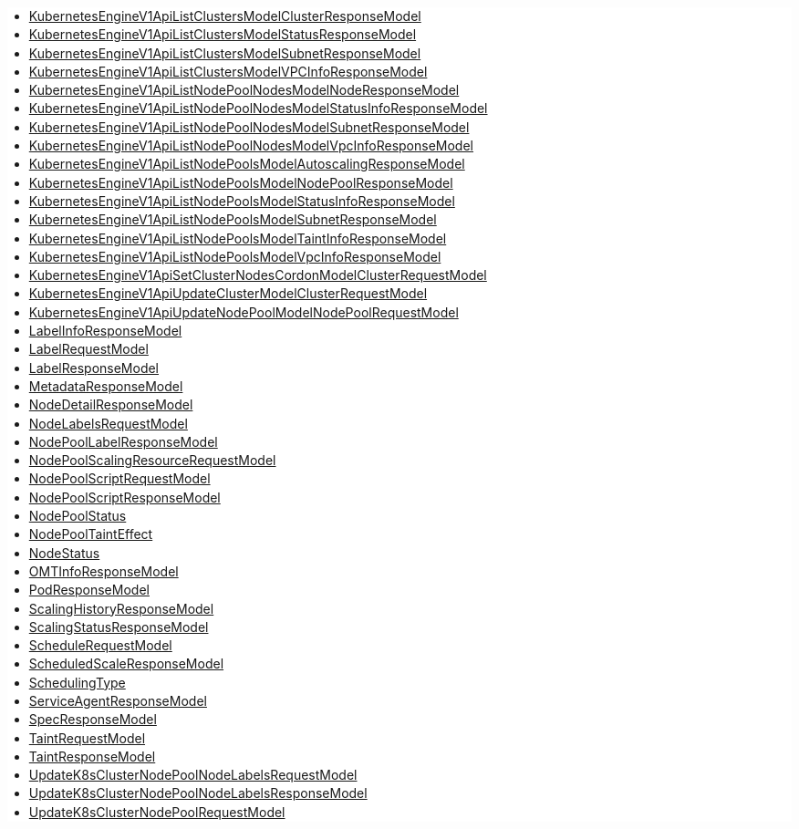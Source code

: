  - [KubernetesEngineV1ApiListClustersModelClusterResponseModel](docs/KubernetesEngineV1ApiListClustersModelClusterResponseModel.md)
 - [KubernetesEngineV1ApiListClustersModelStatusResponseModel](docs/KubernetesEngineV1ApiListClustersModelStatusResponseModel.md)
 - [KubernetesEngineV1ApiListClustersModelSubnetResponseModel](docs/KubernetesEngineV1ApiListClustersModelSubnetResponseModel.md)
 - [KubernetesEngineV1ApiListClustersModelVPCInfoResponseModel](docs/KubernetesEngineV1ApiListClustersModelVPCInfoResponseModel.md)
 - [KubernetesEngineV1ApiListNodePoolNodesModelNodeResponseModel](docs/KubernetesEngineV1ApiListNodePoolNodesModelNodeResponseModel.md)
 - [KubernetesEngineV1ApiListNodePoolNodesModelStatusInfoResponseModel](docs/KubernetesEngineV1ApiListNodePoolNodesModelStatusInfoResponseModel.md)
 - [KubernetesEngineV1ApiListNodePoolNodesModelSubnetResponseModel](docs/KubernetesEngineV1ApiListNodePoolNodesModelSubnetResponseModel.md)
 - [KubernetesEngineV1ApiListNodePoolNodesModelVpcInfoResponseModel](docs/KubernetesEngineV1ApiListNodePoolNodesModelVpcInfoResponseModel.md)
 - [KubernetesEngineV1ApiListNodePoolsModelAutoscalingResponseModel](docs/KubernetesEngineV1ApiListNodePoolsModelAutoscalingResponseModel.md)
 - [KubernetesEngineV1ApiListNodePoolsModelNodePoolResponseModel](docs/KubernetesEngineV1ApiListNodePoolsModelNodePoolResponseModel.md)
 - [KubernetesEngineV1ApiListNodePoolsModelStatusInfoResponseModel](docs/KubernetesEngineV1ApiListNodePoolsModelStatusInfoResponseModel.md)
 - [KubernetesEngineV1ApiListNodePoolsModelSubnetResponseModel](docs/KubernetesEngineV1ApiListNodePoolsModelSubnetResponseModel.md)
 - [KubernetesEngineV1ApiListNodePoolsModelTaintInfoResponseModel](docs/KubernetesEngineV1ApiListNodePoolsModelTaintInfoResponseModel.md)
 - [KubernetesEngineV1ApiListNodePoolsModelVpcInfoResponseModel](docs/KubernetesEngineV1ApiListNodePoolsModelVpcInfoResponseModel.md)
 - [KubernetesEngineV1ApiSetClusterNodesCordonModelClusterRequestModel](docs/KubernetesEngineV1ApiSetClusterNodesCordonModelClusterRequestModel.md)
 - [KubernetesEngineV1ApiUpdateClusterModelClusterRequestModel](docs/KubernetesEngineV1ApiUpdateClusterModelClusterRequestModel.md)
 - [KubernetesEngineV1ApiUpdateNodePoolModelNodePoolRequestModel](docs/KubernetesEngineV1ApiUpdateNodePoolModelNodePoolRequestModel.md)
 - [LabelInfoResponseModel](docs/LabelInfoResponseModel.md)
 - [LabelRequestModel](docs/LabelRequestModel.md)
 - [LabelResponseModel](docs/LabelResponseModel.md)
 - [MetadataResponseModel](docs/MetadataResponseModel.md)
 - [NodeDetailResponseModel](docs/NodeDetailResponseModel.md)
 - [NodeLabelsRequestModel](docs/NodeLabelsRequestModel.md)
 - [NodePoolLabelResponseModel](docs/NodePoolLabelResponseModel.md)
 - [NodePoolScalingResourceRequestModel](docs/NodePoolScalingResourceRequestModel.md)
 - [NodePoolScriptRequestModel](docs/NodePoolScriptRequestModel.md)
 - [NodePoolScriptResponseModel](docs/NodePoolScriptResponseModel.md)
 - [NodePoolStatus](docs/NodePoolStatus.md)
 - [NodePoolTaintEffect](docs/NodePoolTaintEffect.md)
 - [NodeStatus](docs/NodeStatus.md)
 - [OMTInfoResponseModel](docs/OMTInfoResponseModel.md)
 - [PodResponseModel](docs/PodResponseModel.md)
 - [ScalingHistoryResponseModel](docs/ScalingHistoryResponseModel.md)
 - [ScalingStatusResponseModel](docs/ScalingStatusResponseModel.md)
 - [ScheduleRequestModel](docs/ScheduleRequestModel.md)
 - [ScheduledScaleResponseModel](docs/ScheduledScaleResponseModel.md)
 - [SchedulingType](docs/SchedulingType.md)
 - [ServiceAgentResponseModel](docs/ServiceAgentResponseModel.md)
 - [SpecResponseModel](docs/SpecResponseModel.md)
 - [TaintRequestModel](docs/TaintRequestModel.md)
 - [TaintResponseModel](docs/TaintResponseModel.md)
 - [UpdateK8sClusterNodePoolNodeLabelsRequestModel](docs/UpdateK8sClusterNodePoolNodeLabelsRequestModel.md)
 - [UpdateK8sClusterNodePoolNodeLabelsResponseModel](docs/UpdateK8sClusterNodePoolNodeLabelsResponseModel.md)
 - [UpdateK8sClusterNodePoolRequestModel](docs/UpdateK8sClusterNodePoolRequestModel.md)